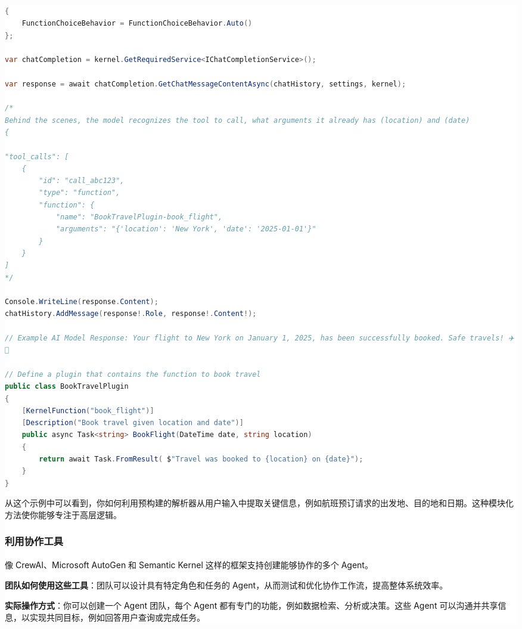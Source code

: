 ```csharp
{
    FunctionChoiceBehavior = FunctionChoiceBehavior.Auto()
};

var chatCompletion = kernel.GetRequiredService<IChatCompletionService>();

var response = await chatCompletion.GetChatMessageContentAsync(chatHistory, settings, kernel);

/*
Behind the scenes, the model recognizes the tool to call, what arguments it already has (location) and (date)
{

"tool_calls": [
    {
        "id": "call_abc123",
        "type": "function",
        "function": {
            "name": "BookTravelPlugin-book_flight",
            "arguments": "{'location': 'New York', 'date': '2025-01-01'}"
        }
    }
]
*/

Console.WriteLine(response.Content);
chatHistory.AddMessage(response!.Role, response!.Content!);

// Example AI Model Response: Your flight to New York on January 1, 2025, has been successfully booked. Safe travels! ✈️🗽

// Define a plugin that contains the function to book travel
public class BookTravelPlugin
{
    [KernelFunction("book_flight")]
    [Description("Book travel given location and date")]
    public async Task<string> BookFlight(DateTime date, string location)
    {
        return await Task.FromResult( $"Travel was booked to {location} on {date}");
    }
}
```

从这个示例中可以看到，你如何利用预构建的解析器从用户输入中提取关键信息，例如航班预订请求的出发地、目的地和日期。这种模块化方法使你能够专注于高层逻辑。

### 利用协作工具

像 CrewAI、Microsoft AutoGen 和 Semantic Kernel 这样的框架支持创建能够协作的多个 Agent。

**团队如何使用这些工具**：团队可以设计具有特定角色和任务的 Agent，从而测试和优化协作工作流，提高整体系统效率。

**实际操作方式**：你可以创建一个 Agent 团队，每个 Agent 都有专门的功能，例如数据检索、分析或决策。这些 Agent 可以沟通并共享信息，以实现共同目标，例如回答用户查询或完成任务。
